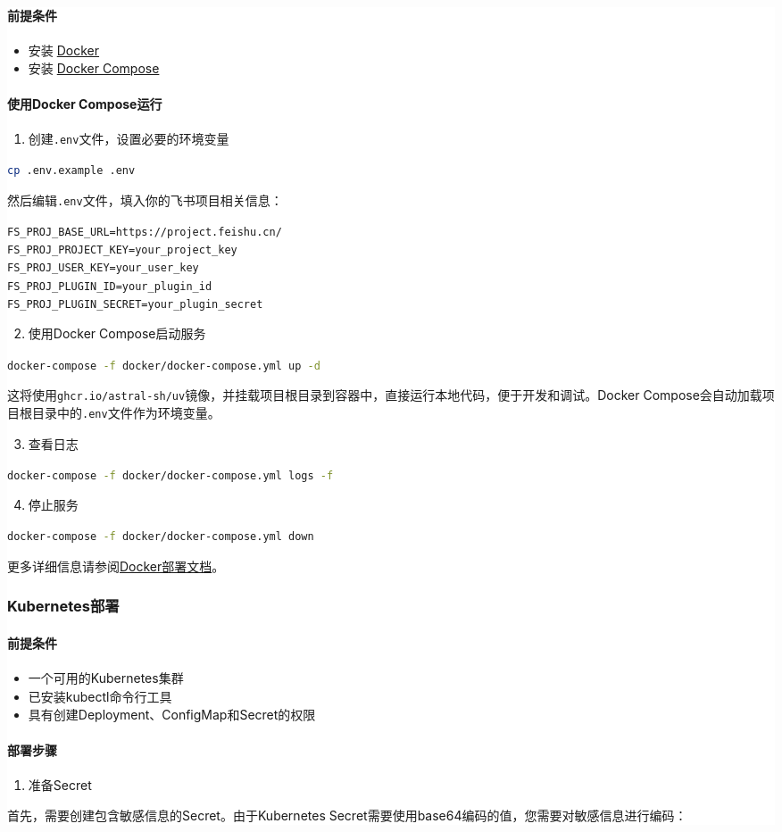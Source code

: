 #### 前提条件

- 安装 [Docker](https://docs.docker.com/get-docker/)
- 安装 [Docker Compose](https://docs.docker.com/compose/install/)

#### 使用Docker Compose运行

1. 创建`.env`文件，设置必要的环境变量

```bash
cp .env.example .env
```

然后编辑`.env`文件，填入你的飞书项目相关信息：

```
FS_PROJ_BASE_URL=https://project.feishu.cn/
FS_PROJ_PROJECT_KEY=your_project_key
FS_PROJ_USER_KEY=your_user_key
FS_PROJ_PLUGIN_ID=your_plugin_id
FS_PROJ_PLUGIN_SECRET=your_plugin_secret
```

2. 使用Docker Compose启动服务

```bash
docker-compose -f docker/docker-compose.yml up -d
```

这将使用`ghcr.io/astral-sh/uv`镜像，并挂载项目根目录到容器中，直接运行本地代码，便于开发和调试。Docker Compose会自动加载项目根目录中的`.env`文件作为环境变量。

3. 查看日志

```bash
docker-compose -f docker/docker-compose.yml logs -f
```

4. 停止服务

```bash
docker-compose -f docker/docker-compose.yml down
```

更多详细信息请参阅[Docker部署文档](docker/docker-README.md)。

### Kubernetes部署

#### 前提条件

- 一个可用的Kubernetes集群
- 已安装kubectl命令行工具
- 具有创建Deployment、ConfigMap和Secret的权限

#### 部署步骤

1. 准备Secret

首先，需要创建包含敏感信息的Secret。由于Kubernetes Secret需要使用base64编码的值，您需要对敏感信息进行编码：
